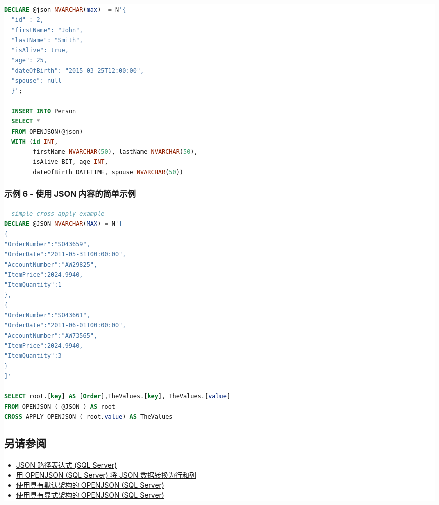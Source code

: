 ```sql  
DECLARE @json NVARCHAR(max)  = N'{  
  "id" : 2,  
  "firstName": "John",  
  "lastName": "Smith",  
  "isAlive": true,  
  "age": 25,  
  "dateOfBirth": "2015-03-25T12:00:00",  
  "spouse": null  
  }';  
   
  INSERT INTO Person  
  SELECT *   
  FROM OPENJSON(@json)  
  WITH (id INT,  
        firstName NVARCHAR(50), lastName NVARCHAR(50),   
        isAlive BIT, age INT,  
        dateOfBirth DATETIME, spouse NVARCHAR(50))
```  

### <a name="example-6---simple-example-with-json-content"></a>示例 6 - 使用 JSON 内容的简单示例

```sql
--simple cross apply example
DECLARE @JSON NVARCHAR(MAX) = N'[
{
"OrderNumber":"SO43659",
"OrderDate":"2011-05-31T00:00:00",
"AccountNumber":"AW29825",
"ItemPrice":2024.9940,
"ItemQuantity":1
},
{
"OrderNumber":"SO43661",
"OrderDate":"2011-06-01T00:00:00",
"AccountNumber":"AW73565",
"ItemPrice":2024.9940,
"ItemQuantity":3
}
]'

SELECT root.[key] AS [Order],TheValues.[key], TheValues.[value]
FROM OPENJSON ( @JSON ) AS root
CROSS APPLY OPENJSON ( root.value) AS TheValues
```

## <a name="see-also"></a>另请参阅

- [JSON 路径表达式 (SQL Server)](../../relational-databases/json/json-path-expressions-sql-server.md)   
- [用 OPENJSON (SQL Server) 将 JSON 数据转换为行和列](../../relational-databases/json/convert-json-data-to-rows-and-columns-with-openjson-sql-server.md)   
- [使用具有默认架构的 OPENJSON (SQL Server)](../../relational-databases/json/use-openjson-with-the-default-schema-sql-server.md)   
- [使用具有显式架构的 OPENJSON (SQL Server)](../../relational-databases/json/use-openjson-with-an-explicit-schema-sql-server.md)  
  
